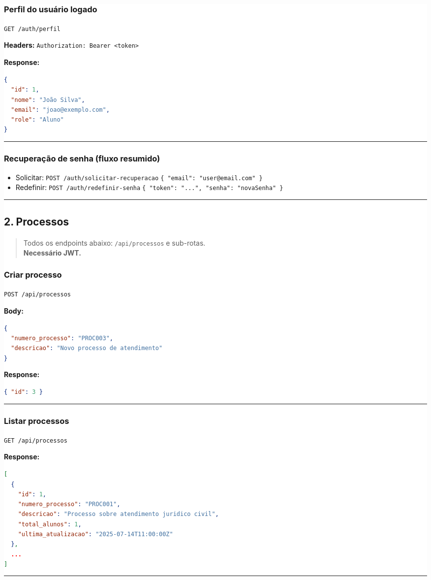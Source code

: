 
### Perfil do usuário logado
`GET /auth/perfil`

**Headers:** `Authorization: Bearer <token>`

**Response:**
```json
{
  "id": 1,
  "nome": "João Silva",
  "email": "joao@exemplo.com",
  "role": "Aluno"
}
```

---

### Recuperação de senha (fluxo resumido)
- Solicitar: `POST /auth/solicitar-recuperacao` `{ "email": "user@email.com" }`
- Redefinir: `POST /auth/redefinir-senha` `{ "token": "...", "senha": "novaSenha" }`

---

## 2. Processos

> Todos os endpoints abaixo: `/api/processos` e sub-rotas.  
> **Necessário JWT.**

### Criar processo
`POST /api/processos`

**Body:**
```json
{
  "numero_processo": "PROC003",
  "descricao": "Novo processo de atendimento"
}
```

**Response:**
```json
{ "id": 3 }
```

---

### Listar processos
`GET /api/processos`

**Response:**
```json
[
  {
    "id": 1,
    "numero_processo": "PROC001",
    "descricao": "Processo sobre atendimento juridico civil",
    "total_alunos": 1,
    "ultima_atualizacao": "2025-07-14T11:00:00Z"
  },
  ...
]
```

---